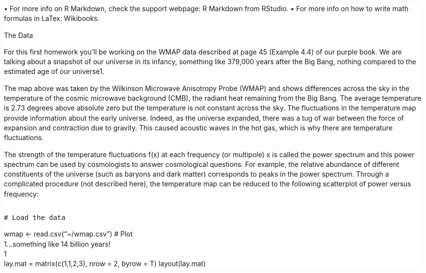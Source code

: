 • For more info on R Markdown, check the support webpage: R Markdown from RStudio. • For more info on how to write math formulas in LaTex: Wikibooks.

The Data

For this first homework you’ll be working on the WMAP data described at page 45 (Example 4.4) of our purple book. We are talking about a snapshot of our universe in its infancy, something like 379,000 years after the Big Bang, nothing compared to the estimated age of our universe1.

The map above was taken by the Wilkinson Microwave Anisotropy Probe (WMAP) and shows differences across the sky in the temperature of the cosmic microwave background (CMB), the radiant heat remaining from the Big Bang. The average temperature is 2.73 degrees above absolute zero but the temperature is not constant across the sky. The fluctuations in the temperature map provide information about the early universe. Indeed, as the universe expanded, there was a tug of war between the force of expansion and contraction due to gravity. This caused acoustic waves in the hot gas, which is why there are temperature fluctuations.

The strength of the temperature fluctuations f(x) at each frequency (or multipole) x is called the power spectrum and this power spectrum can be used by cosmologists to answer cosmological questions. For example, the relative abundance of different constituents of the universe (such as baryons and dark matter) corresponds to peaks in the power spectrum. Through a complicated procedure (not described here), the temperature map can be reduced to the following scatterplot of power versus frequency:

</div>
</div>
<div class="section">
<div class="layoutArea">
<div class="column">
<pre># Load the data
</pre>
wmap &lt;- read.csv(“~/wmap.csv”) # Plot

</div>
</div>
</div>
<div class="layoutArea">
<div class="column">
1…something like 14 billion years!

</div>
</div>
<div class="layoutArea">
<div class="column">
1

</div>
</div>
</div>
<div class="page" title="Page 2">
<div class="section">
<div class="section">
<div class="layoutArea">
<div class="column">
lay.mat = matrix(c(1,1,2,3), nrow = 2, byrow = T) layout(lay.mat)
